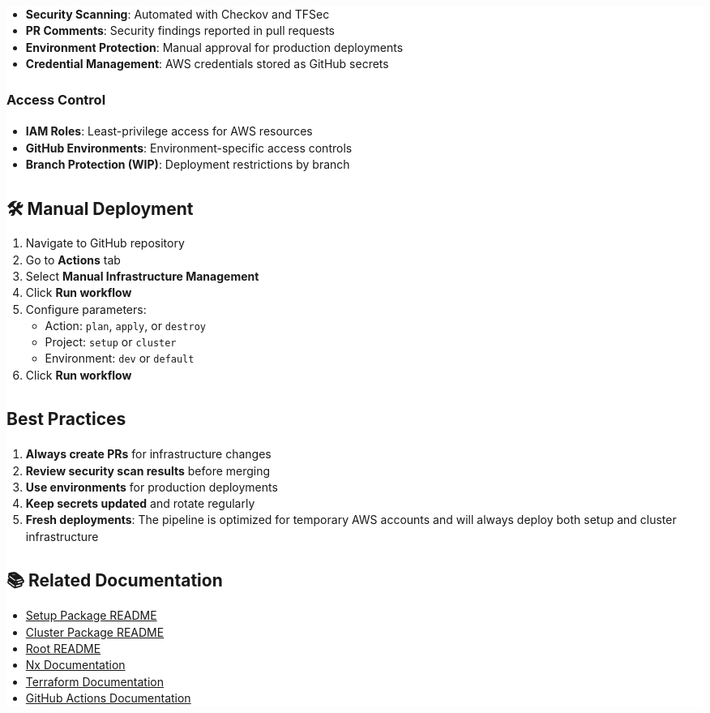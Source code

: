 - **Security Scanning**: Automated with Checkov and TFSec
- **PR Comments**: Security findings reported in pull requests
- **Environment Protection**: Manual approval for production deployments
- **Credential Management**: AWS credentials stored as GitHub secrets

### Access Control

- **IAM Roles**: Least-privilege access for AWS resources
- **GitHub Environments**: Environment-specific access controls
- **Branch Protection (WIP)**: Deployment restrictions by branch

## 🛠️ Manual Deployment

1. Navigate to GitHub repository
2. Go to **Actions** tab
3. Select **Manual Infrastructure Management**
4. Click **Run workflow**
5. Configure parameters:
   - Action: `plan`, `apply`, or `destroy`
   - Project: `setup` or `cluster`
   - Environment: `dev` or `default`
6. Click **Run workflow**

## Best Practices

1. **Always create PRs** for infrastructure changes
2. **Review security scan results** before merging
3. **Use environments** for production deployments
4. **Keep secrets updated** and rotate regularly
5. **Fresh deployments**: The pipeline is optimized for temporary AWS accounts and will always deploy both setup and cluster infrastructure

## 📚 Related Documentation

- [Setup Package README](../packages/setup/README.md)
- [Cluster Package README](../packages/cluster/README.md)
- [Root README](../README.md)
- [Nx Documentation](https://nx.dev/)
- [Terraform Documentation](https://www.terraform.io/docs)
- [GitHub Actions Documentation](https://docs.github.com/en/actions)
